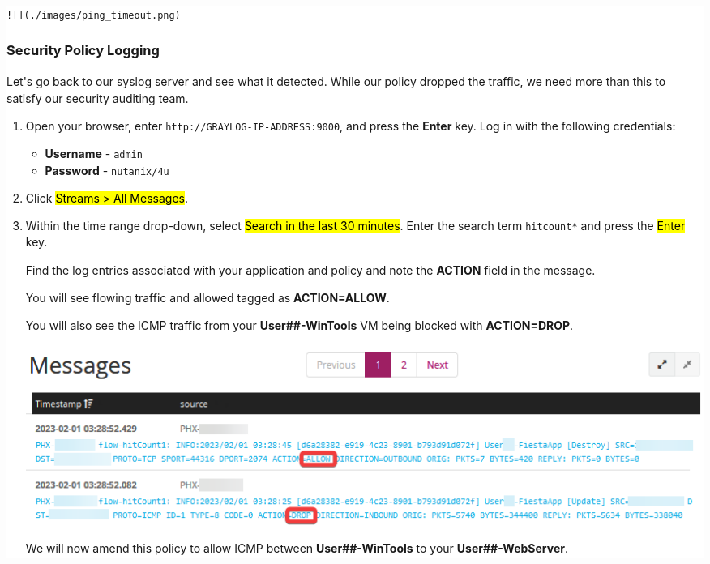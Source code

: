     ![](./images/ping_timeout.png)

### Security Policy Logging

Let's go back to our syslog server and see what it detected. While our policy dropped the traffic, we need more than this to satisfy our security auditing team.

1. Open your browser, enter `http://GRAYLOG-IP-ADDRESS:9000`, and press the **Enter** key. Log in with the following credentials:
   - **Username** - `admin`
   - **Password** - `nutanix/4u`
2. Click <mark>Streams > All Messages</mark>.

3. Within the time range drop-down, select <mark>Search in the last 30 minutes</mark>. Enter the search term `hitcount*` and press the <mark>Enter</mark> key.

    Find the log entries associated with your application and policy and note the **ACTION** field in the message.

    You will see flowing traffic and allowed tagged as **ACTION=ALLOW**.

    You will also see the ICMP traffic from your **User##-WinTools** VM being blocked with **ACTION=DROP**.

   ![](./images/C3-GryLg-21.png)

    We will now amend this policy to allow ICMP between **User##-WinTools** to your **User##-WebServer**.
